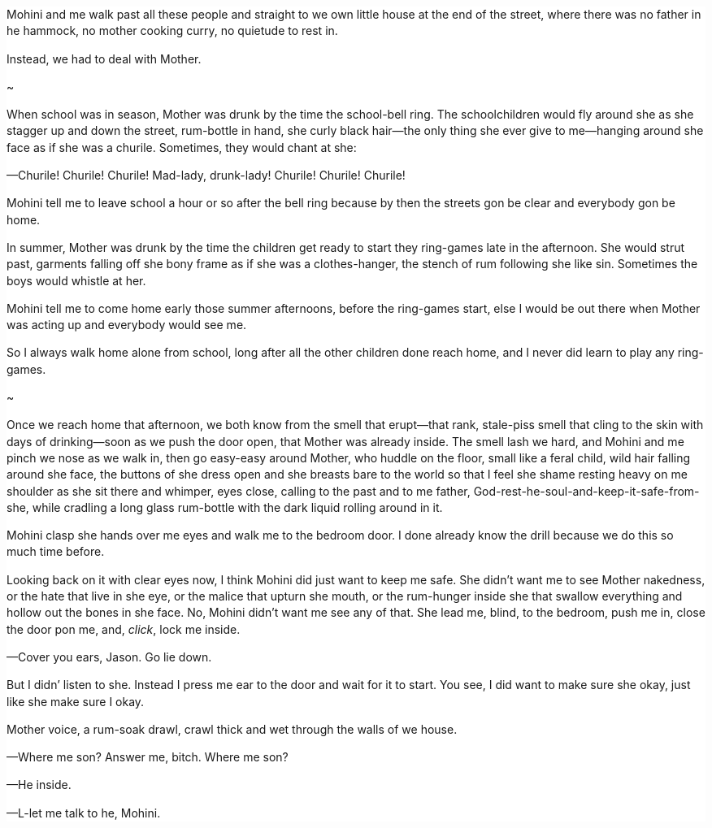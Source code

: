 Mohini and me walk past all these people and straight to we own little house at the end of the street, where there was no father in he hammock, no mother cooking curry, no quietude to rest in.

Instead, we had to deal with Mother.

<p class="text-center">~</p>

When school was in season, Mother was drunk by the time the school-bell ring. The schoolchildren would fly around she as she stagger up and down the street, rum-bottle in hand, she curly black hair—the only thing she ever give to me—hanging around she face as if she was a churile. Sometimes, they would chant at she:

—Churile! Churile! Churile! Mad-lady, drunk-lady! Churile! Churile! Churile!

Mohini tell me to leave school a hour or so after the bell ring because by then the streets gon be clear and everybody gon be home.

In summer, Mother was drunk by the time the children get ready to start they ring-games late in the afternoon. She would strut past, garments falling off she bony frame as if she was a clothes-hanger, the stench of rum following she like sin. Sometimes the boys would whistle at her.

Mohini tell me to come home early those summer afternoons, before the ring-games start, else I would be out there when Mother was acting up and everybody would see me.

So I always walk home alone from school, long after all the other children done reach home, and I never did learn to play any ring-games.

<p class="text-center">~</p>

Once we reach home that afternoon, we both know from the smell that erupt—that rank, stale-piss smell that cling to the skin with days of drinking—soon as we push the door open, that Mother was already inside. The smell lash we hard, and Mohini and me pinch we nose as we walk in, then go easy-easy around Mother, who huddle on the floor, small like a feral child, wild hair falling around she face, the buttons of she dress open and she breasts bare to the world so that I feel she shame resting heavy on me shoulder as she sit there and whimper, eyes close, calling to the past and to me father, God-rest-he-soul-and-keep-it-safe-from-she, while cradling a long glass rum-bottle with the dark liquid rolling around in it.

Mohini clasp she hands over me eyes and walk me to the bedroom door. I done already know the drill because we do this so much time before.

Looking back on it with clear eyes now, I think Mohini did just want to keep me safe. She didn’t want me to see Mother nakedness, or the hate that live in she eye, or the malice that upturn she mouth, or the rum-hunger inside she that swallow everything and hollow out the bones in she face. No, Mohini didn’t want me see any of that. She lead me, blind, to the bedroom, push me in, close the door pon me, and, *click*, lock me inside.

—Cover you ears, Jason. Go lie down.

But I didn’ listen to she. Instead I press me ear to the door and wait for it to start. You see, I did want to make sure she okay, just like she make sure I okay.

Mother voice, a rum-soak drawl, crawl thick and wet through the walls of we house.

—Where me son? Answer me, bitch. Where me son?

—He inside.

—L-let me talk to he, Mohini.
